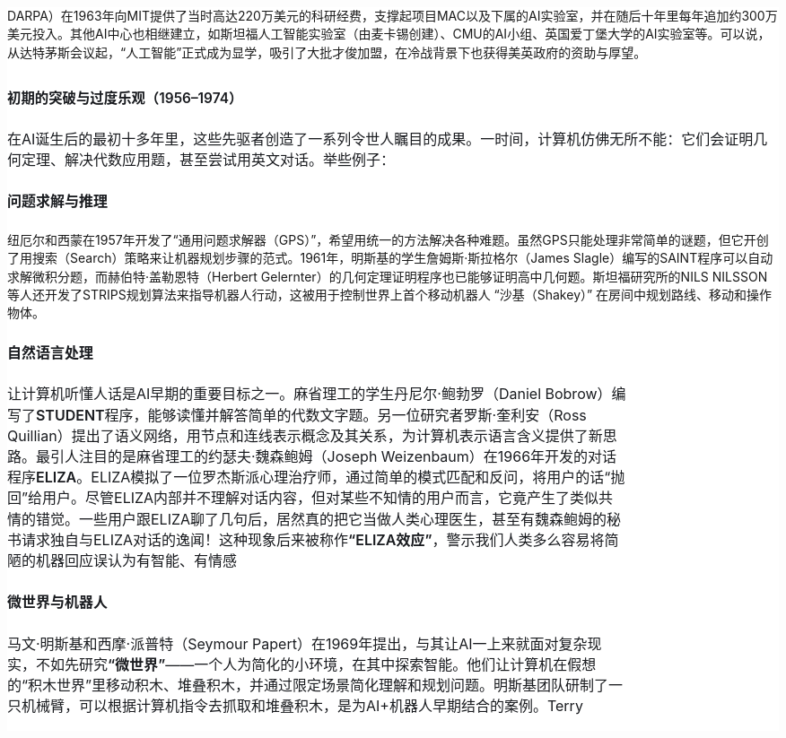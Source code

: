 DARPA）在1963年向MIT提供了当时高达220万美元的科研经费，支撑起项目MAC以及下属的AI实验室，并在随后十年里每年追加约300万美元投入。其他AI中心也相继建立，如斯坦福人工智能实验室（由麦卡锡创建）、CMU的AI小组、英国爱丁堡大学的AI实验室等。可以说，从达特茅斯会议起，“人工智能”正式成为显学，吸引了大批才俊加盟，在冷战背景下也获得美英政府的资助与厚望。</span></p><h3  style="font-style: normal;font-variant-ligatures: normal;font-variant-caps: normal;font-variant-numeric: inherit;font-variant-east-asian: inherit;font-variant-alternates: inherit;font-variant-position: inherit;font-variant-emoji: inherit;font-weight: 600;font-stretch: inherit;font-size: 1.1em;line-height: 1.5;font-family: -apple-system, &quot;system-ui&quot;, &quot;Helvetica Neue&quot;, &quot;PingFang SC&quot;, &quot;Microsoft YaHei&quot;, &quot;Source Han Sans SC&quot;, &quot;Noto Sans CJK SC&quot;, &quot;WenQuanYi Micro Hei&quot;, sans-serif;font-optical-sizing: inherit;font-size-adjust: inherit;font-kerning: inherit;font-feature-settings: inherit;font-variation-settings: inherit;margin: calc(1.90909em) 0px calc(1.27273em);clear: left;color: rgb(25, 27, 31);letter-spacing: normal;orphans: 2;text-align: start;text-indent: 0px;text-transform: none;widows: 2;word-spacing: 0px;-webkit-text-stroke-width: 0px;white-space: normal;background-color: rgb(255, 255, 255);text-decoration-thickness: initial;text-decoration-style: initial;text-decoration-color: initial;"><span leaf="">初期的突破与过度乐观（1956–1974）</span></h3><p  style="margin: 1.4em 0px;color: rgb(25, 27, 31);font-family: -apple-system, &quot;system-ui&quot;, &quot;Helvetica Neue&quot;, &quot;PingFang SC&quot;, &quot;Microsoft YaHei&quot;, &quot;Source Han Sans SC&quot;, &quot;Noto Sans CJK SC&quot;, &quot;WenQuanYi Micro Hei&quot;, sans-serif;font-size: medium;font-style: normal;font-variant-ligatures: normal;font-variant-caps: normal;font-weight: 400;letter-spacing: normal;orphans: 2;text-align: start;text-indent: 0px;text-transform: none;widows: 2;word-spacing: 0px;-webkit-text-stroke-width: 0px;white-space: normal;background-color: rgb(255, 255, 255);text-decoration-thickness: initial;text-decoration-style: initial;text-decoration-color: initial;"><span leaf="">在AI诞生后的最初十多年里，这些先驱者创造了一系列令世人瞩目的成果。一时间，计算机仿佛无所不能：它们会证明几何定理、解决代数应用题，甚至尝试用英文对话。举些例子：</span></p><ul style="list-style: none;margin: 1.4em 0px;padding: 0px;width: 690px;color: rgb(25, 27, 31);font-family: -apple-system, &quot;system-ui&quot;, &quot;Helvetica Neue&quot;, &quot;PingFang SC&quot;, &quot;Microsoft YaHei&quot;, &quot;Source Han Sans SC&quot;, &quot;Noto Sans CJK SC&quot;, &quot;WenQuanYi Micro Hei&quot;, sans-serif;font-size: medium;font-style: normal;font-variant-ligatures: normal;font-variant-caps: normal;font-weight: 400;letter-spacing: normal;orphans: 2;text-align: start;text-indent: 0px;text-transform: none;widows: 2;word-spacing: 0px;-webkit-text-stroke-width: 0px;white-space: normal;background-color: rgb(255, 255, 255);text-decoration-thickness: initial;text-decoration-style: initial;text-decoration-color: initial;" class="list-paddingleft-1"><li style="list-style: none;display: table;width: 690px;"><b style="font-weight: 600;"><span leaf="">问题求解与推理</span></b></li></ul><section><span leaf="">纽厄尔和西蒙在1957年开发了“通用问题求解器（GPS）”，希望用统一的方法解决各种难题。虽然GPS只能处理非常简单的谜题，但它开创了用搜索（Search）策略来让机器规划步骤的范式。1961年，明斯基的学生詹姆斯·斯拉格尔（James Slagle）编写的SAINT程序可以自动求解微积分题，而赫伯特·盖勒恩特（Herbert Gelernter）的几何定理证明程序也已能够证明高中几何题。斯坦福研究所的NILS NILSSON等人还开发了STRIPS规划算法来指导机器人行动，这被用于控制世界上首个移动机器人 “沙基（Shakey）” 在房间中规划路线、移动和操作物体。</span></section><ul style="list-style: none;margin: 1.4em 0px;padding: 0px;width: 690px;color: rgb(25, 27, 31);font-family: -apple-system, &quot;system-ui&quot;, &quot;Helvetica Neue&quot;, &quot;PingFang SC&quot;, &quot;Microsoft YaHei&quot;, &quot;Source Han Sans SC&quot;, &quot;Noto Sans CJK SC&quot;, &quot;WenQuanYi Micro Hei&quot;, sans-serif;font-size: medium;font-style: normal;font-variant-ligatures: normal;font-variant-caps: normal;font-weight: 400;letter-spacing: normal;orphans: 2;text-align: start;text-indent: 0px;text-transform: none;widows: 2;word-spacing: 0px;-webkit-text-stroke-width: 0px;white-space: normal;background-color: rgb(255, 255, 255);text-decoration-thickness: initial;text-decoration-style: initial;text-decoration-color: initial;" class="list-paddingleft-1"><li style="list-style: none;display: table;width: 690px;"><b style="font-weight: 600;"><span leaf="">自然语言处理</span></b></li><li style="list-style: none;display: table;width: 690px;"><b style="font-weight: 600;"><span leaf=""><br></span></b><section><span leaf="">让计算机听懂人话是AI早期的重要目标之一。麻省理工的学生丹尼尔·鲍勃罗（Daniel Bobrow）编写了</span><b style="font-weight: 600;"><span leaf="">STUDENT</span></b><span leaf="">程序，能够读懂并解答简单的代数文字题。另一位研究者罗斯·奎利安（Ross Quillian）提出了语义网络，用节点和连线表示概念及其关系，为计算机表示语言含义提供了新思路。最引人注目的是麻省理工的约瑟夫·魏森鲍姆（Joseph Weizenbaum）在1966年开发的对话程序</span><b style="font-weight: 600;"><span leaf="">ELIZA</span></b><span leaf="">。ELIZA模拟了一位罗杰斯派心理治疗师，通过简单的模式匹配和反问，将用户的话“抛回”给用户。尽管ELIZA内部并不理解对话内容，但对某些不知情的用户而言，它竟产生了类似共情的错觉。一些用户跟ELIZA聊了几句后，居然真的把它当做人类心理医生，甚至有魏森鲍姆的秘书请求独自与ELIZA对话的逸闻！这种现象后来被称作</span><b style="font-weight: 600;"><span leaf="">“ELIZA效应”</span></b><span leaf="">，警示我们人类多么容易将简陋的机器回应误认为有智能、有情感</span></section></li><li style="list-style: none;display: table;width: 690px;"><section><span leaf=""><br></span></section></li><li style="list-style: none;display: table;width: 690px;"><b style="font-weight: 600;"><span leaf="">微世界与机器人</span></b></li><li style="list-style: none;display: table;width: 690px;"><b style="font-weight: 600;"><span leaf=""><br></span></b><section><span leaf="">马文·明斯基和西摩·派普特（Seymour Papert）在1969年提出，与其让AI一上来就面对复杂现实，不如先研究</span><b style="font-weight: 600;"><span leaf="">“微世界”</span></b><span leaf="">——一个人为简化的小环境，在其中探索智能。他们让计算机在假想的“积木世界”里移动积木、堆叠积木，并通过限定场景简化理解和规划问题。明斯基团队研制了一只机械臂，可以根据计算机指令去抓取和堆叠积木，是为AI+机器人早期结合的案例。Terry